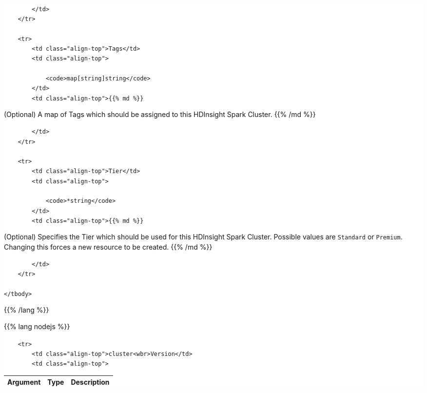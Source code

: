             
            </td>
        </tr>
    
        <tr>
            <td class="align-top">Tags</td>
            <td class="align-top">
                
                <code>map[string]string</code>
            </td>
            <td class="align-top">{{% md %}} 
 (Optional)
A map of Tags which should be assigned to this HDInsight Spark Cluster.
 {{% /md %}}

            
            </td>
        </tr>
    
        <tr>
            <td class="align-top">Tier</td>
            <td class="align-top">
                
                <code>*string</code>
            </td>
            <td class="align-top">{{% md %}} 
 (Optional)
Specifies the Tier which should be used for this HDInsight Spark Cluster. Possible values are `Standard` or `Premium`. Changing this forces a new resource to be created.
 {{% /md %}}

            
            </td>
        </tr>
    
    </tbody>
</table>


{{% /lang %}}


{{% lang nodejs %}}


<table class="ml-6">
    <thead>
        <tr>
            <th>Argument</th>
            <th>Type</th>
            <th>Description</th>
        </tr>
    </thead>
    <tbody>
    
        <tr>
            <td class="align-top">cluster<wbr>Version</td>
            <td class="align-top">
                